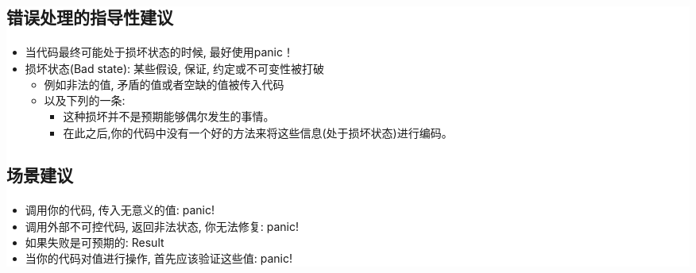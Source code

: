 ## 错误处理的指导性建议
* 当代码最终可能处于损坏状态的时候, 最好使用panic！
* 损坏状态(Bad state): 某些假设, 保证, 约定或不可变性被打破
    * 例如非法的值, 矛盾的值或者空缺的值被传入代码
    * 以及下列的一条: 
        * 这种损坏并不是预期能够偶尔发生的事情。
        * 在此之后,你的代码中没有一个好的方法来将这些信息(处于损坏状态)进行编码。

## 场景建议
* 调用你的代码, 传入无意义的值: panic!
* 调用外部不可控代码, 返回非法状态, 你无法修复: panic!
* 如果失败是可预期的: Result
* 当你的代码对值进行操作, 首先应该验证这些值: panic!

